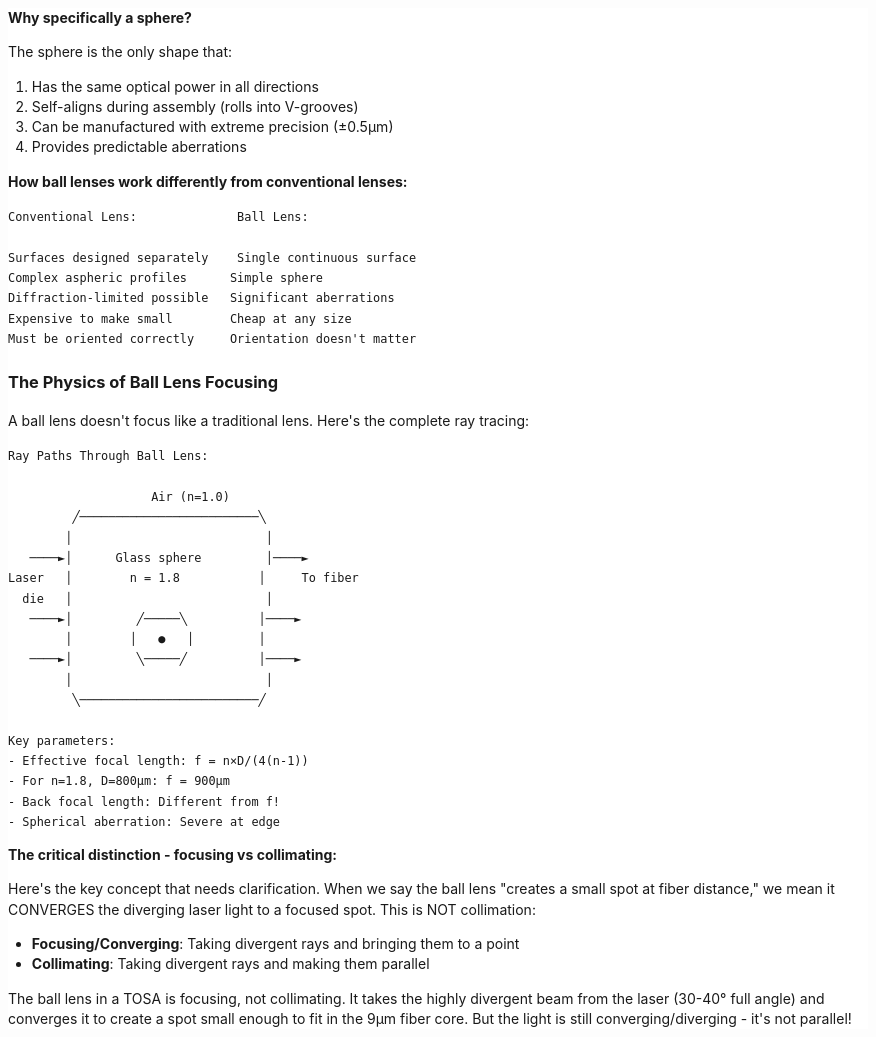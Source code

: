 **Why specifically a sphere?**

The sphere is the only shape that:
1. Has the same optical power in all directions
2. Self-aligns during assembly (rolls into V-grooves)
3. Can be manufactured with extreme precision (±0.5µm)
4. Provides predictable aberrations

**How ball lenses work differently from conventional lenses:**

```
Conventional Lens:              Ball Lens:
                               
Surfaces designed separately    Single continuous surface
Complex aspheric profiles      Simple sphere
Diffraction-limited possible   Significant aberrations
Expensive to make small        Cheap at any size
Must be oriented correctly     Orientation doesn't matter
```

### The Physics of Ball Lens Focusing

A ball lens doesn't focus like a traditional lens. Here's the complete ray tracing:

```
Ray Paths Through Ball Lens:

                    Air (n=1.0)
         ╱─────────────────────────╲
        │                           │
   ────►│      Glass sphere         │────►
Laser   │        n = 1.8           │     To fiber
  die   │                           │
   ────►│         ╱─────╲          │────►
        │        │   ●   │         │
   ────►│         ╲─────╱          │────►
        │                           │
         ╲─────────────────────────╱

Key parameters:
- Effective focal length: f = n×D/(4(n-1))
- For n=1.8, D=800µm: f = 900µm
- Back focal length: Different from f!
- Spherical aberration: Severe at edge
```

**The critical distinction - focusing vs collimating:**

Here's the key concept that needs clarification. When we say the ball lens "creates a small spot at fiber distance," we mean it CONVERGES the diverging laser light to a focused spot. This is NOT collimation:

- **Focusing/Converging**: Taking divergent rays and bringing them to a point
- **Collimating**: Taking divergent rays and making them parallel

The ball lens in a TOSA is focusing, not collimating. It takes the highly divergent beam from the laser (30-40° full angle) and converges it to create a spot small enough to fit in the 9µm fiber core. But the light is still converging/diverging - it's not parallel!
